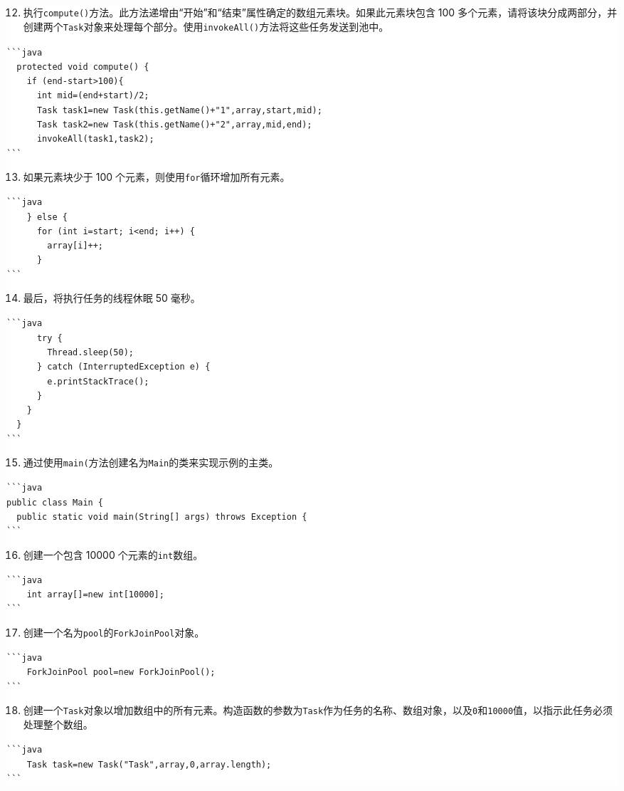 12.  执行`compute()`方法。此方法递增由“开始”和“结束”属性确定的数组元素块。如果此元素块包含 100 多个元素，请将该块分成两部分，并创建两个`Task`对象来处理每个部分。使用`invokeAll()`方法将这些任务发送到池中。

    ```java
      protected void compute() {
        if (end-start>100){
          int mid=(end+start)/2;
          Task task1=new Task(this.getName()+"1",array,start,mid);
          Task task2=new Task(this.getName()+"2",array,mid,end);
          invokeAll(task1,task2);
    ```

13.  如果元素块少于 100 个元素，则使用`for`循环增加所有元素。

    ```java
        } else {
          for (int i=start; i<end; i++) {
            array[i]++;
          }
    ```

14.  最后，将执行任务的线程休眠 50 毫秒。

    ```java
          try {
            Thread.sleep(50);
          } catch (InterruptedException e) {
            e.printStackTrace();
          }
        }
      }
    ```

15.  通过使用`main(`方法创建名为`Main`的类来实现示例的主类。

    ```java
    public class Main {
      public static void main(String[] args) throws Exception {
    ```

16.  创建一个包含 10000 个元素的`int`数组。

    ```java
        int array[]=new int[10000];
    ```

17.  创建一个名为`pool`的`ForkJoinPool`对象。

    ```java
        ForkJoinPool pool=new ForkJoinPool();
    ```

18.  创建一个`Task`对象以增加数组中的所有元素。构造函数的参数为`Task`作为任务的名称、数组对象，以及`0`和`10000`值，以指示此任务必须处理整个数组。

    ```java
        Task task=new Task("Task",array,0,array.length);
    ```
